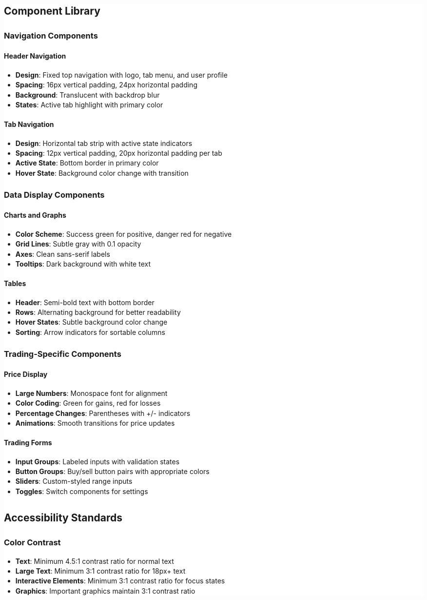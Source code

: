 ## Component Library

### Navigation Components

#### Header Navigation
- **Design**: Fixed top navigation with logo, tab menu, and user profile
- **Spacing**: 16px vertical padding, 24px horizontal padding
- **Background**: Translucent with backdrop blur
- **States**: Active tab highlight with primary color

#### Tab Navigation
- **Design**: Horizontal tab strip with active state indicators
- **Spacing**: 12px vertical padding, 20px horizontal padding per tab
- **Active State**: Bottom border in primary color
- **Hover State**: Background color change with transition

### Data Display Components

#### Charts and Graphs
- **Color Scheme**: Success green for positive, danger red for negative
- **Grid Lines**: Subtle gray with 0.1 opacity
- **Axes**: Clean sans-serif labels
- **Tooltips**: Dark background with white text

#### Tables
- **Header**: Semi-bold text with bottom border
- **Rows**: Alternating background for better readability
- **Hover States**: Subtle background color change
- **Sorting**: Arrow indicators for sortable columns

### Trading-Specific Components

#### Price Display
- **Large Numbers**: Monospace font for alignment
- **Color Coding**: Green for gains, red for losses
- **Percentage Changes**: Parentheses with +/- indicators
- **Animations**: Smooth transitions for price updates

#### Trading Forms
- **Input Groups**: Labeled inputs with validation states
- **Button Groups**: Buy/sell button pairs with appropriate colors
- **Sliders**: Custom-styled range inputs
- **Toggles**: Switch components for settings

## Accessibility Standards

### Color Contrast
- **Text**: Minimum 4.5:1 contrast ratio for normal text
- **Large Text**: Minimum 3:1 contrast ratio for 18px+ text
- **Interactive Elements**: Minimum 3:1 contrast ratio for focus states
- **Graphics**: Important graphics maintain 3:1 contrast ratio
